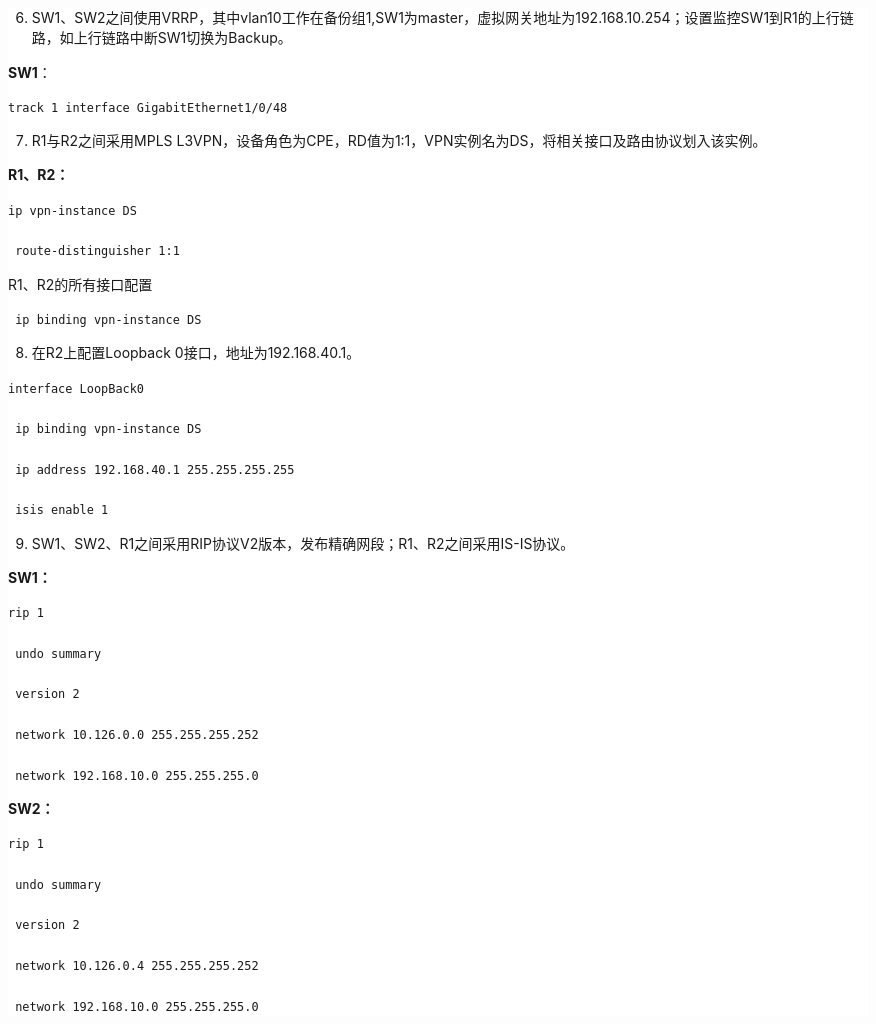 


6. SW1、SW2之间使用VRRP，其中vlan10工作在备份组1,SW1为master，虚拟网关地址为192.168.10.254；设置监控SW1到R1的上行链路，如上行链路中断SW1切换为Backup。

**SW1**：
``` bash
track 1 interface GigabitEthernet1/0/48
```




7. R1与R2之间采用MPLS L3VPN，设备角色为CPE，RD值为1:1，VPN实例名为DS，将相关接口及路由协议划入该实例。

**R1、R2：**
``` bash
ip vpn-instance DS

 route-distinguisher 1:1
```


R1、R2的所有接口配置
``` bash
 ip binding vpn-instance DS
```




8. 在R2上配置Loopback 0接口，地址为192.168.40.1。 

``` bash
interface LoopBack0

 ip binding vpn-instance DS

 ip address 192.168.40.1 255.255.255.255

 isis enable 1
```




9. SW1、SW2、R1之间采用RIP协议V2版本，发布精确网段；R1、R2之间采用IS-IS协议。

**SW1：**
``` bash
rip 1

 undo summary

 version 2

 network 10.126.0.0 255.255.255.252

 network 192.168.10.0 255.255.255.0
```

**SW2：**
``` bash
rip 1

 undo summary

 version 2

 network 10.126.0.4 255.255.255.252

 network 192.168.10.0 255.255.255.0
```
